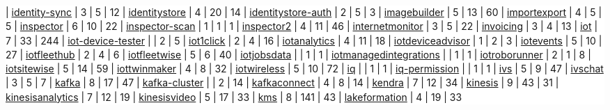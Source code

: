 | [identity-sync](./services/identity-sync.md) | 3 | 5 | 12
| [identitystore](./services/identitystore.md) | 4 | 20 | 14
| [identitystore-auth](./services/identitystore-auth.md) | 2 | 5 | 3
| [imagebuilder](./services/imagebuilder.md) | 5 | 13 | 60
| [importexport](./services/importexport.md) | 4 | 5 | 5
| [inspector](./services/inspector.md) | 6 | 10 | 22
| [inspector-scan](./services/inspector-scan.md) | 1 | 1 | 1
| [inspector2](./services/inspector2.md) | 4 | 11 | 46
| [internetmonitor](./services/internetmonitor.md) | 3 | 5 | 22
| [invoicing](./services/invoicing.md) | 3 | 4 | 13
| [iot](./services/iot.md) | 7 | 33 | 244
| [iot-device-tester](./services/iot-device-tester.md) |  | 2 | 5
| [iot1click](./services/iot1click.md) | 2 | 4 | 16
| [iotanalytics](./services/iotanalytics.md) | 4 | 11 | 18
| [iotdeviceadvisor](./services/iotdeviceadvisor.md) | 1 | 2 | 3
| [iotevents](./services/iotevents.md) | 5 | 10 | 27
| [iotfleethub](./services/iotfleethub.md) | 2 | 4 | 6
| [iotfleetwise](./services/iotfleetwise.md) | 5 | 6 | 40
| [iotjobsdata](./services/iotjobsdata.md) |  | 1 | 1
| [iotmanagedintegrations](./services/iotmanagedintegrations.md) |  | 1 | 1
| [iotroborunner](./services/iotroborunner.md) | 2 | 1 | 8
| [iotsitewise](./services/iotsitewise.md) | 5 | 14 | 59
| [iottwinmaker](./services/iottwinmaker.md) | 4 | 8 | 32
| [iotwireless](./services/iotwireless.md) | 5 | 10 | 72
| [iq](./services/iq.md) |  | 1 | 1
| [iq-permission](./services/iq-permission.md) |  | 1 | 1
| [ivs](./services/ivs.md) | 5 | 9 | 47
| [ivschat](./services/ivschat.md) | 3 | 5 | 7
| [kafka](./services/kafka.md) | 8 | 17 | 47
| [kafka-cluster](./services/kafka-cluster.md) |  | 2 | 14
| [kafkaconnect](./services/kafkaconnect.md) | 4 | 8 | 14
| [kendra](./services/kendra.md) | 7 | 12 | 34
| [kinesis](./services/kinesis.md) | 9 | 43 | 31
| [kinesisanalytics](./services/kinesisanalytics.md) | 7 | 12 | 19
| [kinesisvideo](./services/kinesisvideo.md) | 5 | 17 | 33
| [kms](./services/kms.md) | 8 | 141 | 43
| [lakeformation](./services/lakeformation.md) | 4 | 19 | 33